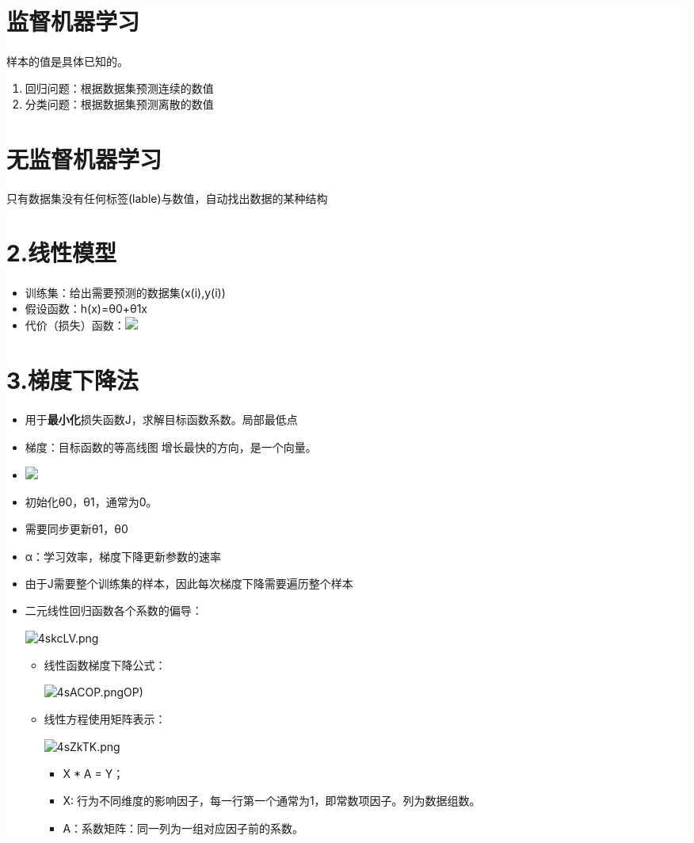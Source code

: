 # 监督机器学习   

样本的值是具体已知的。

1. 回归问题：根据数据集预测连续的数值
2. 分类问题：根据数据集预测离散的数值



# 无监督机器学习    

只有数据集没有任何标签(lable)与数值，自动找出数据的某种结构

 

#  2.线性模型

- 训练集：给出需要预测的数据集(x(i),y(i))
- 假设函数：h(x)=θ0+θ1x
- 代价（损失）函数：![](https://ftp.bmp.ovh/imgs/2021/02/360dcdff39fc6607.png)

#  3.梯度下降法 

- 用于**最小化**损失函数J，求解目标函数系数。局部最低点

- 梯度：目标函数的等高线图 增长最快的方向，是一个向量。

- ![](https://ftp.bmp.ovh/imgs/2021/02/5d67e5b9f7586f40.png)

- 初始化θ0，θ1，通常为0。

- 需要同步更新θ1，θ0

- α：学习效率，梯度下降更新参数的速率

- 由于J需要整个训练集的样本，因此每次梯度下降需要遍历整个样本

- 二元线性回归函数各个系数的偏导：

  ![4skcLV.png](https://cdn.jsdelivr.net/gh/VincentVanNF/picgo/img/4skcLV.png)

  

  - 线性函数梯度下降公式：

    ![4sACOP.png](https://cdn.jsdelivr.net/gh/VincentVanNF/picgo/img/4sACOP.png)OP)

  - 线性方程使用矩阵表示：

    ![4sZkTK.png](https://cdn.jsdelivr.net/gh/VincentVanNF/picgo/img/4sZkTK.png)

    - X * A = Y；

    - X: 行为不同维度的影响因子，每一行第一个通常为1，即常数项因子。列为数据组数。

    - A：系数矩阵：同一列为一组对应因子前的系数。
